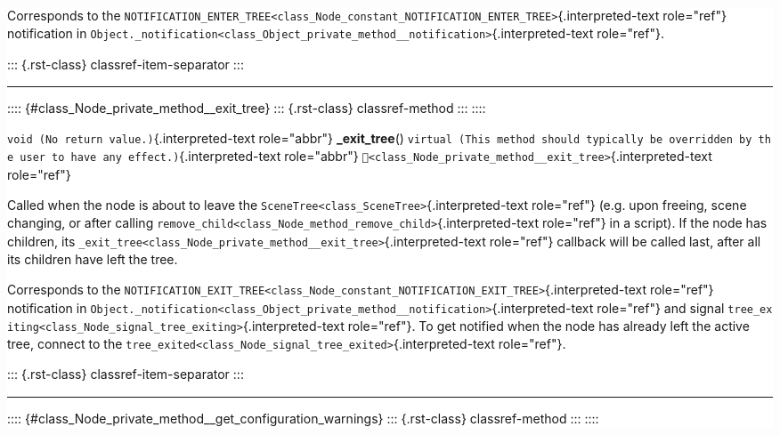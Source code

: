 Corresponds to the
`NOTIFICATION_ENTER_TREE<class_Node_constant_NOTIFICATION_ENTER_TREE>`{.interpreted-text
role="ref"} notification in
`Object._notification<class_Object_private_method__notification>`{.interpreted-text
role="ref"}.

::: {.rst-class}
classref-item-separator
:::

------------------------------------------------------------------------

:::: {#class_Node_private_method__exit_tree}
::: {.rst-class}
classref-method
:::
::::

`void (No return value.)`{.interpreted-text role="abbr"}
**\_exit_tree**()
`virtual (This method should typically be overridden by the user to have any effect.)`{.interpreted-text
role="abbr"}
`🔗<class_Node_private_method__exit_tree>`{.interpreted-text role="ref"}

Called when the node is about to leave the
`SceneTree<class_SceneTree>`{.interpreted-text role="ref"} (e.g. upon
freeing, scene changing, or after calling
`remove_child<class_Node_method_remove_child>`{.interpreted-text
role="ref"} in a script). If the node has children, its
`_exit_tree<class_Node_private_method__exit_tree>`{.interpreted-text
role="ref"} callback will be called last, after all its children have
left the tree.

Corresponds to the
`NOTIFICATION_EXIT_TREE<class_Node_constant_NOTIFICATION_EXIT_TREE>`{.interpreted-text
role="ref"} notification in
`Object._notification<class_Object_private_method__notification>`{.interpreted-text
role="ref"} and signal
`tree_exiting<class_Node_signal_tree_exiting>`{.interpreted-text
role="ref"}. To get notified when the node has already left the active
tree, connect to the
`tree_exited<class_Node_signal_tree_exited>`{.interpreted-text
role="ref"}.

::: {.rst-class}
classref-item-separator
:::

------------------------------------------------------------------------

:::: {#class_Node_private_method__get_configuration_warnings}
::: {.rst-class}
classref-method
:::
::::
